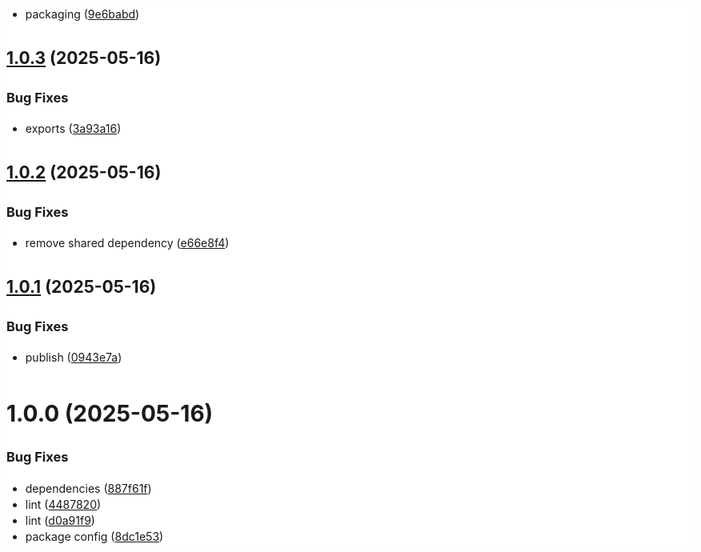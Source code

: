 * packaging ([9e6babd](https://github.com/idosal/mcp-ui/commit/9e6babd3a587213452ea7aec4cc9ae3a50fa1965))

## [1.0.3](https://github.com/idosal/mcp-ui/compare/v1.0.2...v1.0.3) (2025-05-16)


### Bug Fixes

* exports ([3a93a16](https://github.com/idosal/mcp-ui/commit/3a93a16e1b7438ba7b2ef49ca854479f755abcc6))

## [1.0.2](https://github.com/idosal/mcp-ui/compare/v1.0.1...v1.0.2) (2025-05-16)


### Bug Fixes

* remove shared dependency ([e66e8f4](https://github.com/idosal/mcp-ui/commit/e66e8f49b1ba46090db6e4682060488566f4fe41))

## [1.0.1](https://github.com/idosal/mcp-ui/compare/v1.0.0...v1.0.1) (2025-05-16)


### Bug Fixes

* publish ([0943e7a](https://github.com/idosal/mcp-ui/commit/0943e7acaf17f32aae085c2313bfbec47bc59f1f))

# 1.0.0 (2025-05-16)


### Bug Fixes

* dependencies ([887f61f](https://github.com/idosal/mcp-ui/commit/887f61f827b4585c17493d4fa2dfb251ea598587))
* lint ([4487820](https://github.com/idosal/mcp-ui/commit/44878203a71c3c9173d463b809be36769e996ba9))
* lint ([d0a91f9](https://github.com/idosal/mcp-ui/commit/d0a91f9a07ec0042690240c3d8d0bad620f8c765))
* package config ([8dc1e53](https://github.com/idosal/mcp-ui/commit/8dc1e5358c3c8e641206a5e6851427d360cc1955))

